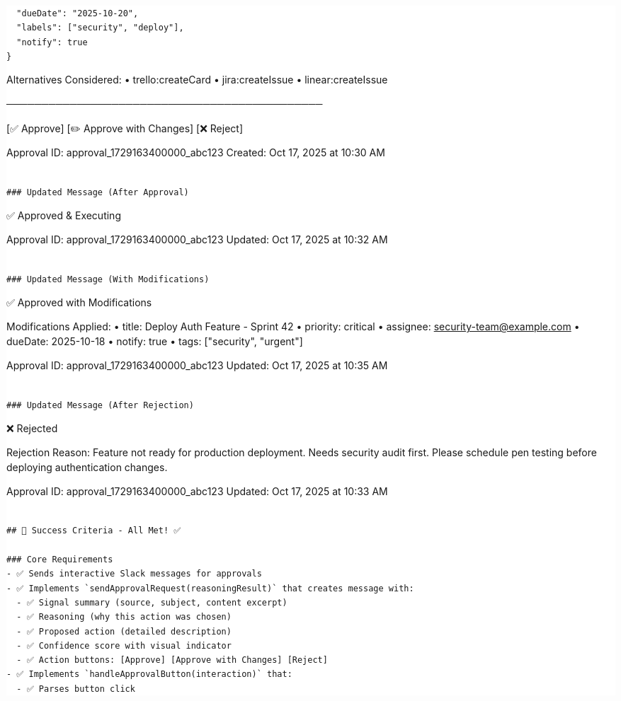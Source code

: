 ```
  "dueDate": "2025-10-20",
  "labels": ["security", "deploy"],
  "notify": true
}
```

Alternatives Considered:
• trello:createCard
• jira:createIssue
• linear:createIssue

─────────────────────────────────────────────

[✅ Approve] [✏️ Approve with Changes] [❌ Reject]

Approval ID: approval_1729163400000_abc123
Created: Oct 17, 2025 at 10:30 AM
```

### Updated Message (After Approval)
```
✅ Approved & Executing

Approval ID: approval_1729163400000_abc123
Updated: Oct 17, 2025 at 10:32 AM
```

### Updated Message (With Modifications)
```
✅ Approved with Modifications

Modifications Applied:
• title: Deploy Auth Feature - Sprint 42
• priority: critical
• assignee: security-team@example.com
• dueDate: 2025-10-18
• notify: true
• tags: ["security", "urgent"]

Approval ID: approval_1729163400000_abc123
Updated: Oct 17, 2025 at 10:35 AM
```

### Updated Message (After Rejection)
```
❌ Rejected

Rejection Reason:
Feature not ready for production deployment. Needs security 
audit first. Please schedule pen testing before deploying 
authentication changes.

Approval ID: approval_1729163400000_abc123
Updated: Oct 17, 2025 at 10:33 AM
```

## 🎯 Success Criteria - All Met! ✅

### Core Requirements
- ✅ Sends interactive Slack messages for approvals
- ✅ Implements `sendApprovalRequest(reasoningResult)` that creates message with:
  - ✅ Signal summary (source, subject, content excerpt)
  - ✅ Reasoning (why this action was chosen)
  - ✅ Proposed action (detailed description)
  - ✅ Confidence score with visual indicator
  - ✅ Action buttons: [Approve] [Approve with Changes] [Reject]
- ✅ Implements `handleApprovalButton(interaction)` that:
  - ✅ Parses button click
```
